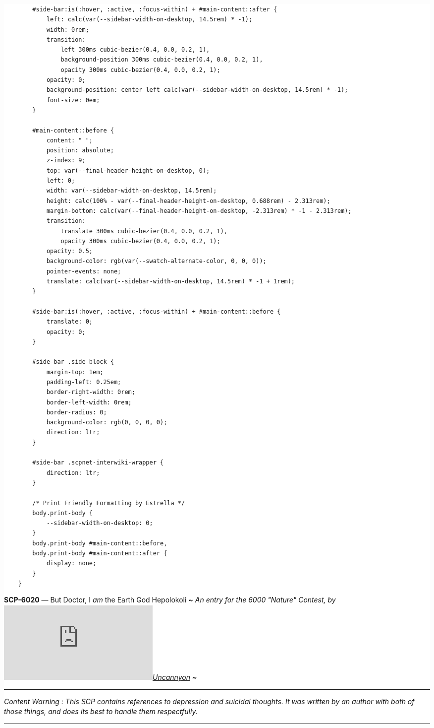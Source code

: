             #side-bar:is(:hover, :active, :focus-within) + #main-content::after {
                left: calc(var(--sidebar-width-on-desktop, 14.5rem) * -1);
                width: 0rem;
                transition:
                    left 300ms cubic-bezier(0.4, 0.0, 0.2, 1),
                    background-position 300ms cubic-bezier(0.4, 0.0, 0.2, 1),
                    opacity 300ms cubic-bezier(0.4, 0.0, 0.2, 1);
                opacity: 0;
                background-position: center left calc(var(--sidebar-width-on-desktop, 14.5rem) * -1);
                font-size: 0em;
            }
     
            #main-content::before {
                content: " ";
                position: absolute;
                z-index: 9;
                top: var(--final-header-height-on-desktop, 0);
                left: 0;
                width: var(--sidebar-width-on-desktop, 14.5rem);
                height: calc(100% - var(--final-header-height-on-desktop, 0.688rem) - 2.313rem);
                margin-bottom: calc(var(--final-header-height-on-desktop, -2.313rem) * -1 - 2.313rem);
                transition:
                    translate 300ms cubic-bezier(0.4, 0.0, 0.2, 1),
                    opacity 300ms cubic-bezier(0.4, 0.0, 0.2, 1);
                opacity: 0.5;
                background-color: rgb(var(--swatch-alternate-color, 0, 0, 0));
                pointer-events: none;
                translate: calc(var(--sidebar-width-on-desktop, 14.5rem) * -1 + 1rem);
            }
     
            #side-bar:is(:hover, :active, :focus-within) + #main-content::before {
                translate: 0;
                opacity: 0;
            }
     
            #side-bar .side-block {
                margin-top: 1em;
                padding-left: 0.25em;
                border-right-width: 0rem;
                border-left-width: 0rem;
                border-radius: 0;
                background-color: rgb(0, 0, 0, 0);
                direction: ltr;
            }
     
            #side-bar .scpnet-interwiki-wrapper {
                direction: ltr;
            }
     
            /* Print Friendly Formatting by Estrella */
            body.print-body { 
                --sidebar-width-on-desktop: 0; 
            } 
            body.print-body #main-content::before,
            body.print-body #main-content::after { 
                display: none; 
            }
        }
**SCP-6020** — But Doctor, I _am_ the Earth God Hepolokoli
_**~** An entry for the 6000 "Nature" Contest, by [![Uncannyon](https://www.wikidot.com/avatar.php?userid=4374851&amp;size=small&amp;timestamp=1751246227)](http://www.wikidot.com/user:info/uncannyon)[Uncannyon](http://www.wikidot.com/user:info/uncannyon) **~**_
* * *
_Content Warning : This SCP contains references to depression and suicidal thoughts. It was written by an author with both of those things, and does its best to handle them respectfully._
* * *